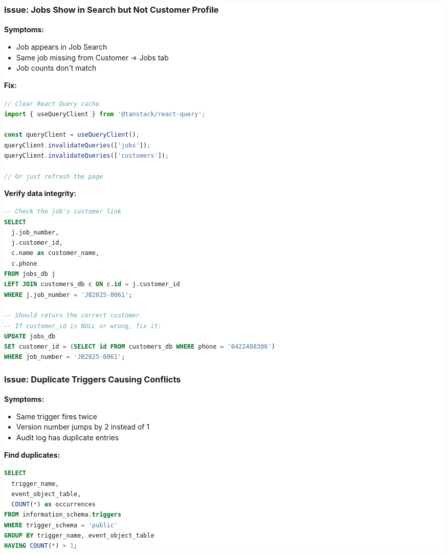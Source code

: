 ### Issue: Jobs Show in Search but Not Customer Profile

**Symptoms:**
- Job appears in Job Search
- Same job missing from Customer → Jobs tab
- Job counts don't match

**Fix:**
```typescript
// Clear React Query cache
import { useQueryClient } from '@tanstack/react-query';

const queryClient = useQueryClient();
queryClient.invalidateQueries(['jobs']);
queryClient.invalidateQueries(['customers']);

// Or just refresh the page
```

**Verify data integrity:**
```sql
-- Check the job's customer link
SELECT 
  j.job_number,
  j.customer_id,
  c.name as customer_name,
  c.phone
FROM jobs_db j
LEFT JOIN customers_db c ON c.id = j.customer_id
WHERE j.job_number = 'JB2025-0061';

-- Should return the correct customer
-- If customer_id is NULL or wrong, fix it:
UPDATE jobs_db
SET customer_id = (SELECT id FROM customers_db WHERE phone = '0422408306')
WHERE job_number = 'JB2025-0061';
```

### Issue: Duplicate Triggers Causing Conflicts

**Symptoms:**
- Same trigger fires twice
- Version number jumps by 2 instead of 1
- Audit log has duplicate entries

**Find duplicates:**
```sql
SELECT 
  trigger_name,
  event_object_table,
  COUNT(*) as occurrences
FROM information_schema.triggers
WHERE trigger_schema = 'public'
GROUP BY trigger_name, event_object_table
HAVING COUNT(*) > 1;
```
